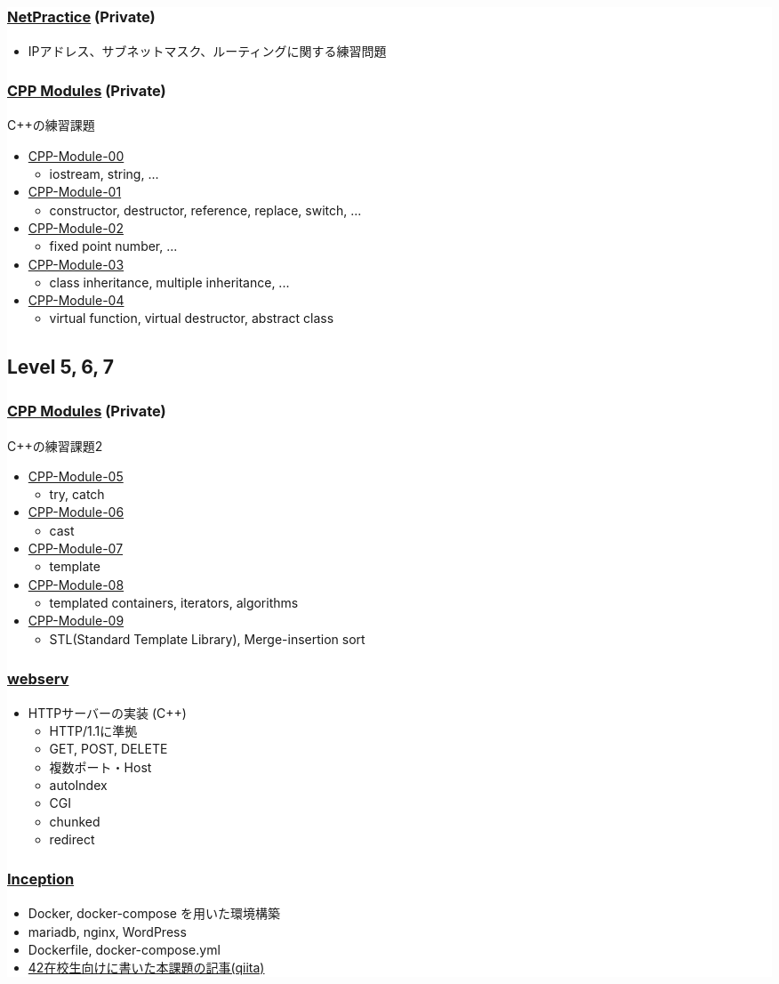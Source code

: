 ### [NetPractice](https://github.com/ryhara/NetPractice) (Private)
- IPアドレス、サブネットマスク、ルーティングに関する練習問題

### [CPP Modules](https://github.com/ryhara/My_42Tokyo_README) (Private)
C++の練習課題
- [CPP-Module-00](https://github.com/ryhara/CPP-Module-00)
  - iostream, string, ...
- [CPP-Module-01](https://github.com/ryhara/CPP-Module-01)
  - constructor, destructor, reference, replace, switch, ...
- [CPP-Module-02](https://github.com/ryhara/CPP-Module-02)
  - fixed point number, ...
- [CPP-Module-03](https://github.com/ryhara/CPP-Module-03)
  - class inheritance, multiple inheritance, ...
- [CPP-Module-04](https://github.com/ryhara/CPP-Module-04)
  - virtual function, virtual destructor, abstract class

## Level 5, 6, 7
### [CPP Modules](https://github.com/ryhara/My_42Tokyo_README) (Private)
C++の練習課題2
- [CPP-Module-05](https://github.com/ryhara/CPP-Module-05)
  - try, catch
- [CPP-Module-06](https://github.com/ryhara/CPP-Module-06)
  - cast
- [CPP-Module-07](https://github.com/ryhara/CPP-Module-07)
  - template
- [CPP-Module-08](https://github.com/ryhara/CPP-Module-08)
  - templated containers, iterators, algorithms
- [CPP-Module-09](https://github.com/ryhara/CPP-Module-09)
  - STL(Standard Template Library), Merge-insertion sort

### [webserv](https://github.com/ryhara/webserv)　
- HTTPサーバーの実装 (C++)
  - HTTP/1.1に準拠
  - GET, POST, DELETE
  - 複数ポート・Host
  - autoIndex
  - CGI
  - chunked
  - redirect

### [Inception](https://github.com/ryhara/Inception)
- Docker, docker-compose を用いた環境構築
- mariadb, nginx, WordPress
- Dockerfile, docker-compose.yml
- [42在校生向けに書いた本課題の記事(qiita)](https://qiita.com/ryhara/items/0581c03e82bd84c54a6f)
